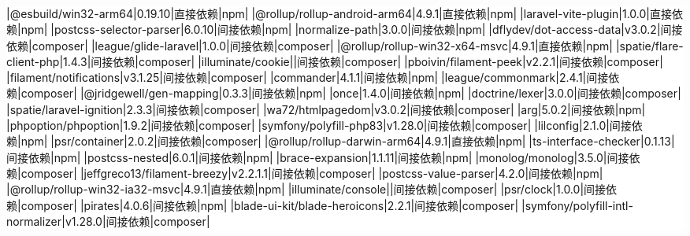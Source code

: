 |@esbuild/win32-arm64|0.19.10|直接依赖|npm|
|@rollup/rollup-android-arm64|4.9.1|直接依赖|npm|
|laravel-vite-plugin|1.0.0|直接依赖|npm|
|postcss-selector-parser|6.0.10|间接依赖|npm|
|normalize-path|3.0.0|间接依赖|npm|
|dflydev/dot-access-data|v3.0.2|间接依赖|composer|
|league/glide-laravel|1.0.0|间接依赖|composer|
|@rollup/rollup-win32-x64-msvc|4.9.1|直接依赖|npm|
|spatie/flare-client-php|1.4.3|间接依赖|composer|
|illuminate/cookie||间接依赖|composer|
|pboivin/filament-peek|v2.2.1|间接依赖|composer|
|filament/notifications|v3.1.25|间接依赖|composer|
|commander|4.1.1|间接依赖|npm|
|league/commonmark|2.4.1|间接依赖|composer|
|@jridgewell/gen-mapping|0.3.3|间接依赖|npm|
|once|1.4.0|间接依赖|npm|
|doctrine/lexer|3.0.0|间接依赖|composer|
|spatie/laravel-ignition|2.3.3|间接依赖|composer|
|wa72/htmlpagedom|v3.0.2|间接依赖|composer|
|arg|5.0.2|间接依赖|npm|
|phpoption/phpoption|1.9.2|间接依赖|composer|
|symfony/polyfill-php83|v1.28.0|间接依赖|composer|
|lilconfig|2.1.0|间接依赖|npm|
|psr/container|2.0.2|间接依赖|composer|
|@rollup/rollup-darwin-arm64|4.9.1|直接依赖|npm|
|ts-interface-checker|0.1.13|间接依赖|npm|
|postcss-nested|6.0.1|间接依赖|npm|
|brace-expansion|1.1.11|间接依赖|npm|
|monolog/monolog|3.5.0|间接依赖|composer|
|jeffgreco13/filament-breezy|v2.2.1.1|间接依赖|composer|
|postcss-value-parser|4.2.0|间接依赖|npm|
|@rollup/rollup-win32-ia32-msvc|4.9.1|直接依赖|npm|
|illuminate/console||间接依赖|composer|
|psr/clock|1.0.0|间接依赖|composer|
|pirates|4.0.6|间接依赖|npm|
|blade-ui-kit/blade-heroicons|2.2.1|间接依赖|composer|
|symfony/polyfill-intl-normalizer|v1.28.0|间接依赖|composer|